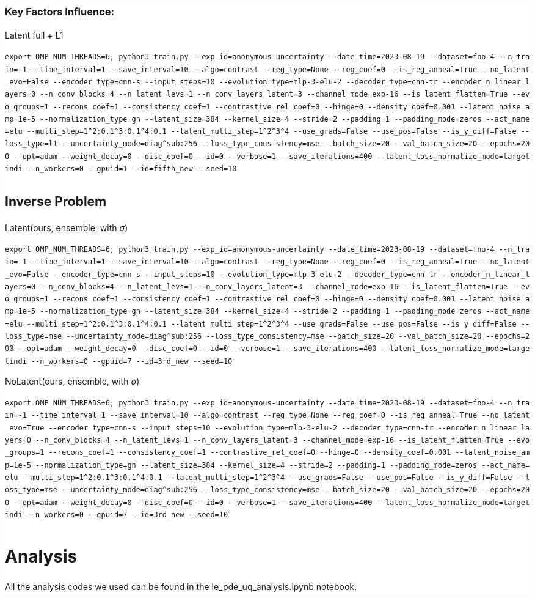 ### Key Factors Influence:
Latent full + L1
```code
export OMP_NUM_THREADS=6; python3 train.py --exp_id=anonymous-uncertainty --date_time=2023-08-19 --dataset=fno-4 --n_train=-1 --time_interval=1 --save_interval=10 --algo=contrast --reg_type=None --reg_coef=0 --is_reg_anneal=True --no_latent_evo=False --encoder_type=cnn-s --input_steps=10 --evolution_type=mlp-3-elu-2 --decoder_type=cnn-tr --encoder_n_linear_layers=0 --n_conv_blocks=4 --n_latent_levs=1 --n_conv_layers_latent=3 --channel_mode=exp-16 --is_latent_flatten=True --evo_groups=1 --recons_coef=1 --consistency_coef=1 --contrastive_rel_coef=0 --hinge=0 --density_coef=0.001 --latent_noise_amp=1e-5 --normalization_type=gn --latent_size=384 --kernel_size=4 --stride=2 --padding=1 --padding_mode=zeros --act_name=elu --multi_step=1^2:0.1^3:0.1^4:0.1 --latent_multi_step=1^2^3^4 --use_grads=False --use_pos=False --is_y_diff=False --loss_type=l1 --uncertainty_mode=diag^sub:256 --loss_type_consistency=mse --batch_size=20 --val_batch_size=20 --epochs=200 --opt=adam --weight_decay=0 --disc_coef=0 --id=0 --verbose=1 --save_iterations=400 --latent_loss_normalize_mode=targetindi --n_workers=0 --gpuid=1 --id=fifth_new --seed=10 
```

## Inverse Problem
Latent(ours, ensemble, with $\sigma$)
```code
export OMP_NUM_THREADS=6; python3 train.py --exp_id=anonymous-uncertainty --date_time=2023-08-19 --dataset=fno-4 --n_train=-1 --time_interval=1 --save_interval=10 --algo=contrast --reg_type=None --reg_coef=0 --is_reg_anneal=True --no_latent_evo=False --encoder_type=cnn-s --input_steps=10 --evolution_type=mlp-3-elu-2 --decoder_type=cnn-tr --encoder_n_linear_layers=0 --n_conv_blocks=4 --n_latent_levs=1 --n_conv_layers_latent=3 --channel_mode=exp-16 --is_latent_flatten=True --evo_groups=1 --recons_coef=1 --consistency_coef=1 --contrastive_rel_coef=0 --hinge=0 --density_coef=0.001 --latent_noise_amp=1e-5 --normalization_type=gn --latent_size=384 --kernel_size=4 --stride=2 --padding=1 --padding_mode=zeros --act_name=elu --multi_step=1^2:0.1^3:0.1^4:0.1 --latent_multi_step=1^2^3^4 --use_grads=False --use_pos=False --is_y_diff=False --loss_type=mse --uncertainty_mode=diag^sub:256 --loss_type_consistency=mse --batch_size=20 --val_batch_size=20 --epochs=200 --opt=adam --weight_decay=0 --disc_coef=0 --id=0 --verbose=1 --save_iterations=400 --latent_loss_normalize_mode=targetindi --n_workers=0 --gpuid=7 --id=3rd_new --seed=10 
```

NoLatent(ours, ensemble, with $\sigma$)
```code
export OMP_NUM_THREADS=6; python3 train.py --exp_id=anonymous-uncertainty --date_time=2023-08-19 --dataset=fno-4 --n_train=-1 --time_interval=1 --save_interval=10 --algo=contrast --reg_type=None --reg_coef=0 --is_reg_anneal=True --no_latent_evo=True --encoder_type=cnn-s --input_steps=10 --evolution_type=mlp-3-elu-2 --decoder_type=cnn-tr --encoder_n_linear_layers=0 --n_conv_blocks=4 --n_latent_levs=1 --n_conv_layers_latent=3 --channel_mode=exp-16 --is_latent_flatten=True --evo_groups=1 --recons_coef=1 --consistency_coef=1 --contrastive_rel_coef=0 --hinge=0 --density_coef=0.001 --latent_noise_amp=1e-5 --normalization_type=gn --latent_size=384 --kernel_size=4 --stride=2 --padding=1 --padding_mode=zeros --act_name=elu --multi_step=1^2:0.1^3:0.1^4:0.1 --latent_multi_step=1^2^3^4 --use_grads=False --use_pos=False --is_y_diff=False --loss_type=mse --uncertainty_mode=diag^sub:256 --loss_type_consistency=mse --batch_size=20 --val_batch_size=20 --epochs=200 --opt=adam --weight_decay=0 --disc_coef=0 --id=0 --verbose=1 --save_iterations=400 --latent_loss_normalize_mode=targetindi --n_workers=0 --gpuid=7 --id=3rd_new --seed=10 
```

# Analysis
All the analysis codes we used can be found in the le_pde_uq_analysis.ipynb notebook.
